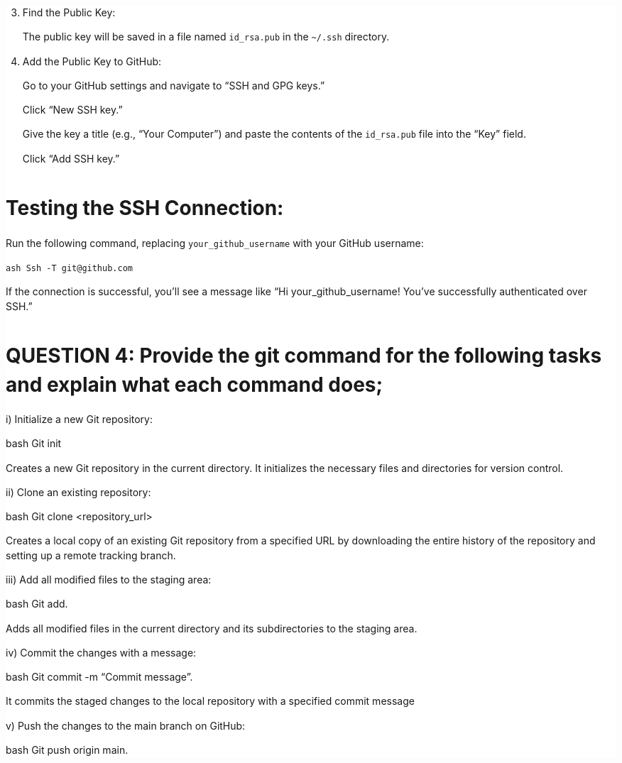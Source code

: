 3. Find the Public Key: 

    The public key will be saved in a file named `id_rsa.pub` in the `~/.ssh` directory. 

  

4. Add the Public Key to GitHub: 

    Go to your GitHub settings and navigate to “SSH and GPG keys.” 

    Click “New SSH key.” 

    Give the key a title (e.g., “Your Computer”) and paste the contents of the `id_rsa.pub` file into the “Key” field. 

    Click “Add SSH key.” 

  

# Testing the SSH Connection: 

Run the following command, replacing `your_github_username` with your GitHub username: 

   	ash Ssh -T git@github.com 

If the connection is successful, you’ll see a message like “Hi your_github_username! You’ve successfully authenticated over SSH.” 

  

# QUESTION 4: Provide the git command for the following tasks and explain what each command does; 

i) Initialize a new Git repository: 

bash Git init  

Creates a new Git repository in the current directory. It initializes the necessary files and directories for version control. 

ii) Clone an existing repository: 

bash Git clone <repository_url>  

Creates a local copy of an existing Git repository from a specified URL by downloading the entire history of the repository and setting up a remote tracking branch. 

iii) Add all modified files to the staging area: 

bash Git add.  

Adds all modified files in the current directory and its subdirectories to the staging area. 

iv) Commit the changes with a message: 

bash Git commit -m “Commit message”.  

It commits the staged changes to the local repository with a specified commit message 

v) Push the changes to the main branch on GitHub: 

bash Git push origin main.  
